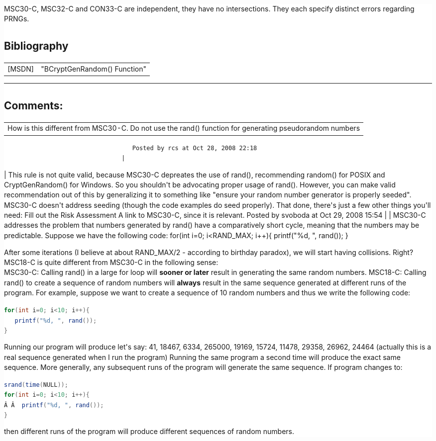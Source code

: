 MSC30-C, MSC32-C and CON33-C are independent, they have no intersections. They each specify distinct errors regarding PRNGs.
## Bibliography

|  |  |
| ----|----|
| [MSDN] | "BCryptGenRandom() Function" |

------------------------------------------------------------------------
[](../c/MSC30-C_%20Do%20not%20use%20the%20rand__%20function%20for%20generating%20pseudorandom%20numbers) [](../c/Rule%2048_%20Miscellaneous%20_MSC_) [](../c/MSC33-C_%20Do%20not%20pass%20invalid%20data%20to%20the%20asctime__%20function)
## Comments:

|  |
| ----|
| How is this different from MSC30-C. Do not use the rand() function for generating pseudorandom numbers
                                        Posted by rcs at Oct 28, 2008 22:18
                                     |
| This rule is not quite valid, because MSC30-C depreates the use of rand(), recommending random() for POSIX and CryptGenRandom() for Windows. So you shouldn't be advocating proper usage of rand().
However, you can make valid recommendation out of this by generalizing it to something like "ensure your random number generator is properly seeded". MSC30-C doesn't address seeding (though the code examples do seed properly).
That done, there's just a few other things you'll need:
    Fill out the Risk Assessment
    A link to MSC30-C, since it is relevant.
                                        Posted by svoboda at Oct 29, 2008 15:54
                                     |
| MSC30-C addresses the problem that numbers generated by rand() have a comparatively short cycle, meaning that the numbers may be predictable. Suppose we have the following code:
for(int i=0; i<RAND_MAX; i++){
   printf("%d, ", rand());
}

After some iterations (I believe at about RAND_MAX/2 - according to birthday paradox), we will start having collisions. Right?    
MSC18-C is quite different from MSC30-C in the following sense:  
MSC30-C: Calling rand() in a large for loop will **sooner or later** result in generating the same random numbers.
MSC18-C: Calling rand() to create a sequence of random numbers will **always** result in the same sequence generated at different runs of the program. For example, suppose we want to create a sequence of 10 random numbers and thus we write the following code:
``` java
for(int i=0; i<10; i++){
   printf("%d, ", rand());
}
```
Running our program will produce let's say: 41, 18467, 6334, 265000, 19169, 15724, 11478, 29358, 26962, 24464 (actually this is a real sequence generated when I run the program)
Running the same program a second time will produce the exact same sequence. More generally, any subsequent runs of the program will generate the same sequence.
If program changes to:
``` java
srand(time(NULL));
for(int i=0; i<10; i++){
Â Â  printf("%d, ", rand());
}
```
then different runs of the program will produce different sequences of random numbers.